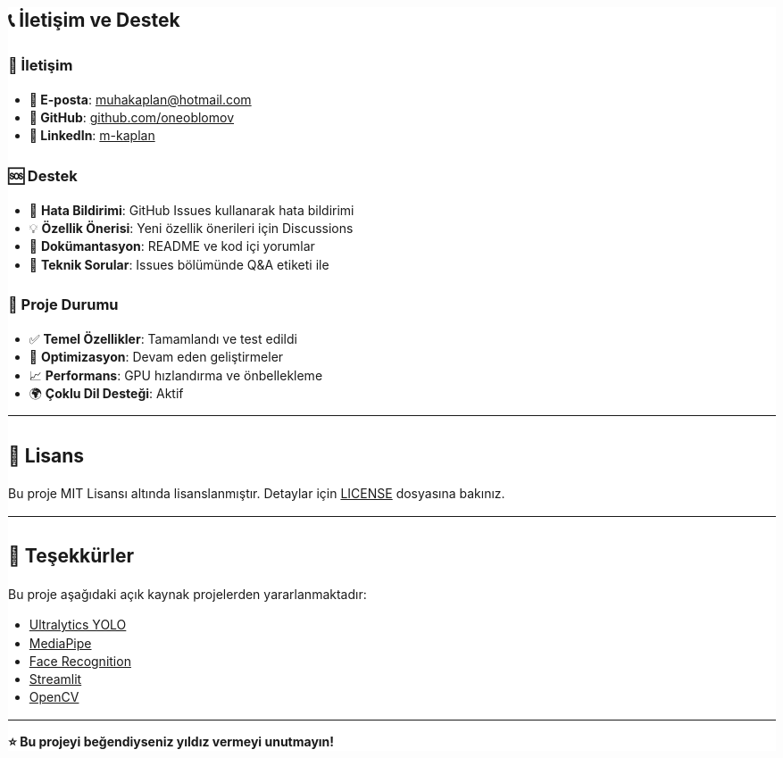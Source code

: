 ## 📞 İletişim ve Destek

### 📧 İletişim

- **📧 E-posta**: [muhakaplan@hotmail.com](mailto:muhakaplan@hotmail.com)
- **🔗 GitHub**: [github.com/oneoblomov](https://github.com/oneoblomov)
- **💼 LinkedIn**:  [m-kaplan](https://www.linkedin.com/in/m-kaplan-b6b947270/)

### 🆘 Destek

- 🐛 **Hata Bildirimi**: GitHub Issues kullanarak hata bildirimi
- 💡 **Özellik Önerisi**: Yeni özellik önerileri için Discussions
- 📖 **Dokümantasyon**: README ve kod içi yorumlar
- 💬 **Teknik Sorular**: Issues bölümünde Q&A etiketi ile

### 🎯 Proje Durumu

- ✅ **Temel Özellikler**: Tamamlandı ve test edildi
- 🔄 **Optimizasyon**: Devam eden geliştirmeler
- 📈 **Performans**: GPU hızlandırma ve önbellekleme
- 🌍 **Çoklu Dil Desteği**: Aktif

---

## 📄 Lisans

Bu proje MIT Lisansı altında lisanslanmıştır. Detaylar için [LICENSE](LICENSE) dosyasına bakınız.

---

## 🙏 Teşekkürler

Bu proje aşağıdaki açık kaynak projelerden yararlanmaktadır:

- [Ultralytics YOLO](https://github.com/ultralytics/ultralytics)
- [MediaPipe](https://github.com/google/mediapipe)
- [Face Recognition](https://github.com/ageitgey/face_recognition)
- [Streamlit](https://github.com/streamlit/streamlit)
- [OpenCV](https://github.com/opencv/opencv)

---

**⭐ Bu projeyi beğendiyseniz yıldız vermeyi unutmayın!**
